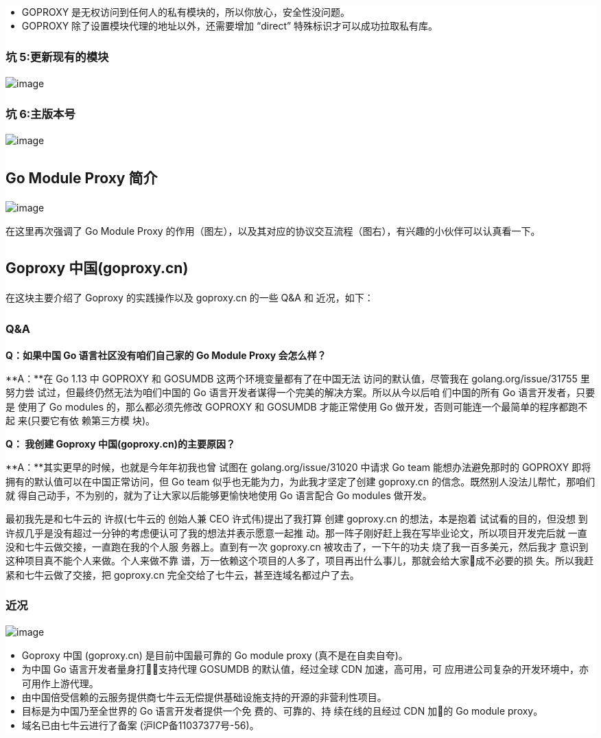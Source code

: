 - GOPROXY 是无权访问到任何人的私有模块的，所以你放心，安全性没问题。
- GOPROXY 除了设置模块代理的地址以外，还需要增加 “direct” 特殊标识才可以成功拉取私有库。

### 坑 5:更新现有的模块

![image](https://image.eddycjy.com/d35e9f465d82a14c53fcca3ff5ebc557.jpg)

### 坑 6:主版本号 

![image](https://image.eddycjy.com/75778deb206803598e48693f6fea60b8.jpg)



## Go Module Proxy 简介

![image](https://image.eddycjy.com/20cb4e449ab50de36a880e3b22e1e8d8.jpg)

在这里再次强调了 Go Module Proxy 的作用（图左），以及其对应的协议交互流程（图右），有兴趣的小伙伴可以认真看一下。

## Goproxy 中国(goproxy.cn)

在这块主要介绍了  Goproxy 的实践操作以及 goproxy.cn 的一些 Q&A 和 近况，如下：

### Q&A

**Q：如果中国 Go 语言社区没有咱们自己家的 Go Module Proxy 会怎么样？**

**A：**在 Go 1.13 中 GOPROXY 和 GOSUMDB 这两个环境变量都有了在中国无法 访问的默认值，尽管我在 golang.org/issue/31755 里努力尝 试过，但最终仍然无法为咱们中国的 Go 语言开发者谋得一个完美的解决方案。所以从今以后咱 们中国的所有 Go 语言开发者，只要是 使用了 Go modules 的，那么都必须先修改 GOPROXY 和 GOSUMDB 才能正常使用 Go 做开发，否则可能连一个最简单的程序都跑不起 来(只要它有依 赖第三方模 块)。



**Q： 我创建 Goproxy 中国(goproxy.cn)的主要原因？**

**A：**其实更早的时候，也就是今年年初我也曾 试图在 golang.org/issue/31020 中请求 Go team 能想办法避免那时的 GOPROXY 即将拥有的默认值可以在中国正常访问，但 Go team 似乎也无能为力，为此我才坚定了创建 goproxy.cn 的信念。既然别人没法儿帮忙，那咱们就 得自己动手，不为别的，就为了让大家以后能够更愉快地使用 Go 语言配合 Go modules 做开发。

最初我先是和七牛云的 许叔(七牛云的 创始人兼 CEO 许式伟)提出了我打算 创建 goproxy.cn 的想法，本是抱着 试试看的目的，但没想 到 许叔几乎是没有超过一分钟的考虑便认可了我的想法并表示愿意一起推 动。那一阵子刚好赶上我在写毕业论文，所以项目开发完后就 一直没和七牛云做交接，一直跑在我的个人服 务器上。直到有一次 goproxy.cn 被攻击了，一下午的功夫 烧了我一百多美元，然后我才 意识到这种项目真不能个人来做。个人来做不靠 谱，万一依赖这个项目的人多了，项目再出什么事儿，那就会给大家􏰁成不必要的损 失。所以我赶紧和七牛云做了交接，把 goproxy.cn 完全交给了七牛云，甚至连域名都过户了去。



### 近况

![image](https://image.eddycjy.com/7bf56751651d56edb989f7cfd64c0006.png)

- Goproxy 中国 (goproxy.cn) 是目前中国最可靠的 Go module proxy (真不是在自卖自夸)。
- 为中国 Go 语言开发者量身打􏰁，支持代理 GOSUMDB 的默认值，经过全球 CDN 加速，高可用，可 应用进公司复杂的开发环境中，亦可用作上游代理。
- 由中国倍受信赖的云服务提供商七牛云无偿提供基础设施支持的开源的非营利性项目。
- 目标是为中国乃至全世界的 Go 语言开发者提供一个免 费的、可靠的、持 续在线的且经过 CDN 加􏰀的 Go module proxy。
- 域名已由七牛云进行了备案 (沪ICP备11037377号-56)。

